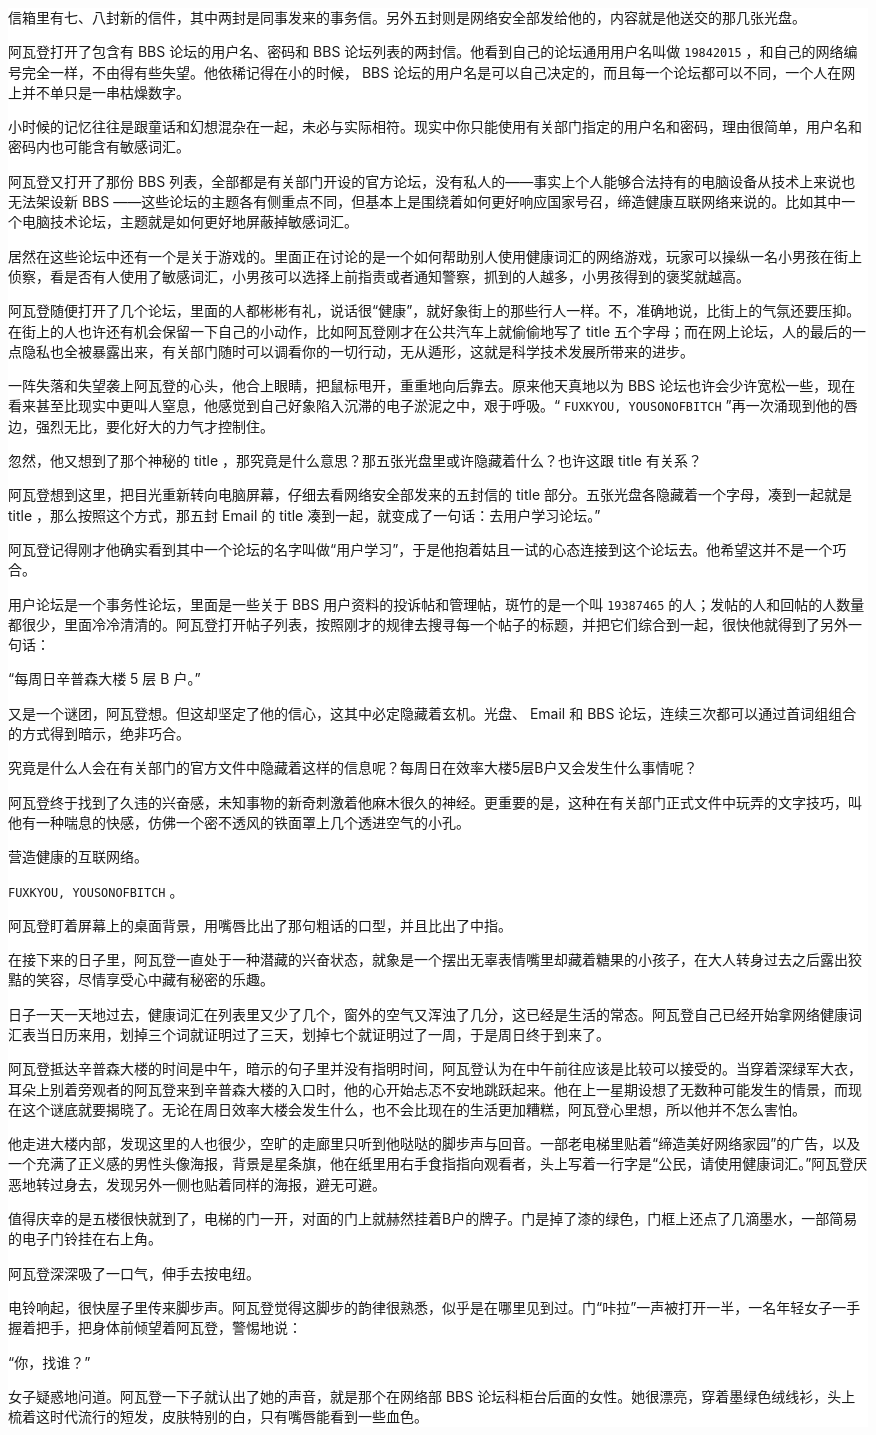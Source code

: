 信箱里有七、八封新的信件，其中两封是同事发来的事务信。另外五封则是网络安全部发给他的，内容就是他送交的那几张光盘。

阿瓦登打开了包含有 BBS 论坛的用户名、密码和 BBS 论坛列表的两封信。他看到自己的论坛通用用户名叫做 `19842015` ，和自己的网络编号完全一样，不由得有些失望。他依稀记得在小的时候， BBS 论坛的用户名是可以自己决定的，而且每一个论坛都可以不同，一个人在网上并不单只是一串枯燥数字。

小时候的记忆往往是跟童话和幻想混杂在一起，未必与实际相符。现实中你只能使用有关部门指定的用户名和密码，理由很简单，用户名和密码内也可能含有敏感词汇。

阿瓦登又打开了那份 BBS 列表，全部都是有关部门开设的官方论坛，没有私人的——事实上个人能够合法持有的电脑设备从技术上来说也无法架设新 BBS ——这些论坛的主题各有侧重点不同，但基本上是围绕着如何更好响应国家号召，缔造健康互联网络来说的。比如其中一个电脑技术论坛，主题就是如何更好地屏蔽掉敏感词汇。

居然在这些论坛中还有一个是关于游戏的。里面正在讨论的是一个如何帮助别人使用健康词汇的网络游戏，玩家可以操纵一名小男孩在街上侦察，看是否有人使用了敏感词汇，小男孩可以选择上前指责或者通知警察，抓到的人越多，小男孩得到的褒奖就越高。

阿瓦登随便打开了几个论坛，里面的人都彬彬有礼，说话很“健康”，就好象街上的那些行人一样。不，准确地说，比街上的气氛还要压抑。在街上的人也许还有机会保留一下自己的小动作，比如阿瓦登刚才在公共汽车上就偷偷地写了 title 五个字母；而在网上论坛，人的最后的一点隐私也全被暴露出来，有关部门随时可以调看你的一切行动，无从遁形，这就是科学技术发展所带来的进步。

一阵失落和失望袭上阿瓦登的心头，他合上眼睛，把鼠标甩开，重重地向后靠去。原来他天真地以为 BBS 论坛也许会少许宽松一些，现在看来甚至比现实中更叫人窒息，他感觉到自己好象陷入沉滞的电子淤泥之中，艰于呼吸。“ `FUXKYOU, YOUSONOFBITCH` ”再一次涌现到他的唇边，强烈无比，要化好大的力气才控制住。

忽然，他又想到了那个神秘的 title ，那究竟是什么意思？那五张光盘里或许隐藏着什么？也许这跟 title 有关系？

阿瓦登想到这里，把目光重新转向电脑屏幕，仔细去看网络安全部发来的五封信的 title 部分。五张光盘各隐藏着一个字母，凑到一起就是 title ，那么按照这个方式，那五封 Email 的 title 凑到一起，就变成了一句话：去用户学习论坛。”

阿瓦登记得刚才他确实看到其中一个论坛的名字叫做“用户学习”，于是他抱着姑且一试的心态连接到这个论坛去。他希望这并不是一个巧合。

用户论坛是一个事务性论坛，里面是一些关于 BBS 用户资料的投诉帖和管理帖，斑竹的是一个叫 `19387465` 的人；发帖的人和回帖的人数量都很少，里面冷冷清清的。阿瓦登打开帖子列表，按照刚才的规律去搜寻每一个帖子的标题，并把它们综合到一起，很快他就得到了另外一句话：

“每周日辛普森大楼 5 层 B 户。”

又是一个谜团，阿瓦登想。但这却坚定了他的信心，这其中必定隐藏着玄机。光盘、 Email 和 BBS 论坛，连续三次都可以通过首词组组合的方式得到暗示，绝非巧合。

究竟是什么人会在有关部门的官方文件中隐藏着这样的信息呢？每周日在效率大楼5层B户又会发生什么事情呢？

阿瓦登终于找到了久违的兴奋感，未知事物的新奇刺激着他麻木很久的神经。更重要的是，这种在有关部门正式文件中玩弄的文字技巧，叫他有一种喘息的快感，仿佛一个密不透风的铁面罩上几个透进空气的小孔。

营造健康的互联网络。

 `FUXKYOU, YOUSONOFBITCH` 。

阿瓦登盯着屏幕上的桌面背景，用嘴唇比出了那句粗话的口型，并且比出了中指。

在接下来的日子里，阿瓦登一直处于一种潜藏的兴奋状态，就象是一个摆出无辜表情嘴里却藏着糖果的小孩子，在大人转身过去之后露出狡黠的笑容，尽情享受心中藏有秘密的乐趣。

日子一天一天地过去，健康词汇在列表里又少了几个，窗外的空气又浑浊了几分，这已经是生活的常态。阿瓦登自己已经开始拿网络健康词汇表当日历来用，划掉三个词就证明过了三天，划掉七个就证明过了一周，于是周日终于到来了。

阿瓦登抵达辛普森大楼的时间是中午，暗示的句子里并没有指明时间，阿瓦登认为在中午前往应该是比较可以接受的。当穿着深绿军大衣，耳朵上别着旁观者的阿瓦登来到辛普森大楼的入口时，他的心开始忐忑不安地跳跃起来。他在上一星期设想了无数种可能发生的情景，而现在这个谜底就要揭晓了。无论在周日效率大楼会发生什么，也不会比现在的生活更加糟糕，阿瓦登心里想，所以他并不怎么害怕。

他走进大楼内部，发现这里的人也很少，空旷的走廊里只听到他哒哒的脚步声与回音。一部老电梯里贴着“缔造美好网络家园”的广告，以及一个充满了正义感的男性头像海报，背景是星条旗，他在纸里用右手食指指向观看者，头上写着一行字是“公民，请使用健康词汇。”阿瓦登厌恶地转过身去，发现另外一侧也贴着同样的海报，避无可避。

值得庆幸的是五楼很快就到了，电梯的门一开，对面的门上就赫然挂着B户的牌子。门是掉了漆的绿色，门框上还点了几滴墨水，一部简易的电子门铃挂在右上角。

阿瓦登深深吸了一口气，伸手去按电纽。

电铃响起，很快屋子里传来脚步声。阿瓦登觉得这脚步的韵律很熟悉，似乎是在哪里见到过。门“咔拉”一声被打开一半，一名年轻女子一手握着把手，把身体前倾望着阿瓦登，警惕地说：

“你，找谁？”

女子疑惑地问道。阿瓦登一下子就认出了她的声音，就是那个在网络部 BBS 论坛科柜台后面的女性。她很漂亮，穿着墨绿色绒线衫，头上梳着这时代流行的短发，皮肤特别的白，只有嘴唇能看到一些血色。
